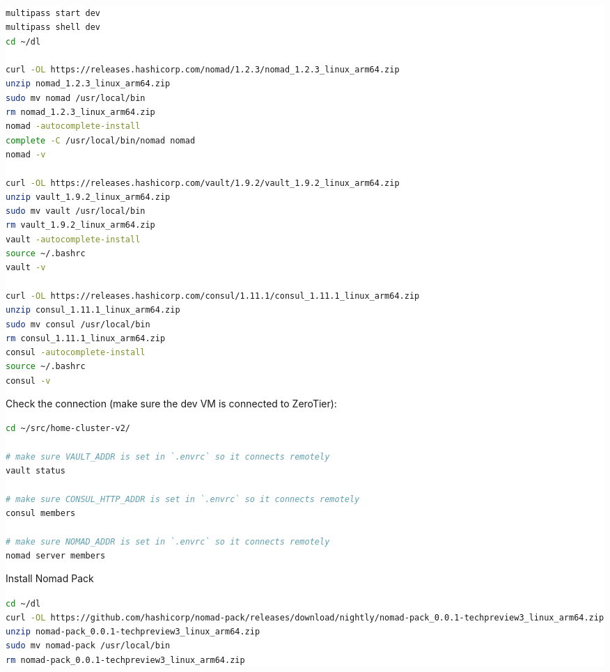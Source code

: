 ```sh
multipass start dev
multipass shell dev
cd ~/dl

curl -OL https://releases.hashicorp.com/nomad/1.2.3/nomad_1.2.3_linux_arm64.zip
unzip nomad_1.2.3_linux_arm64.zip
sudo mv nomad /usr/local/bin
rm nomad_1.2.3_linux_arm64.zip
nomad -autocomplete-install
complete -C /usr/local/bin/nomad nomad
nomad -v

curl -OL https://releases.hashicorp.com/vault/1.9.2/vault_1.9.2_linux_arm64.zip
unzip vault_1.9.2_linux_arm64.zip
sudo mv vault /usr/local/bin
rm vault_1.9.2_linux_arm64.zip
vault -autocomplete-install
source ~/.bashrc
vault -v

curl -OL https://releases.hashicorp.com/consul/1.11.1/consul_1.11.1_linux_arm64.zip
unzip consul_1.11.1_linux_arm64.zip
sudo mv consul /usr/local/bin
rm consul_1.11.1_linux_arm64.zip
consul -autocomplete-install
source ~/.bashrc
consul -v
```

Check the connection (make sure the dev VM is connected to ZeroTier):

```sh
cd ~/src/home-cluster-v2/

# make sure VAULT_ADDR is set in `.envrc` so it connects remotely
vault status

# make sure CONSUL_HTTP_ADDR is set in `.envrc` so it connects remotely
consul members

# make sure NOMAD_ADDR is set in `.envrc` so it connects remotely
nomad server members
```

Install Nomad Pack

```sh
cd ~/dl
curl -OL https://github.com/hashicorp/nomad-pack/releases/download/nightly/nomad-pack_0.0.1-techpreview3_linux_arm64.zip
unzip nomad-pack_0.0.1-techpreview3_linux_arm64.zip
sudo mv nomad-pack /usr/local/bin
rm nomad-pack_0.0.1-techpreview3_linux_arm64.zip
```
